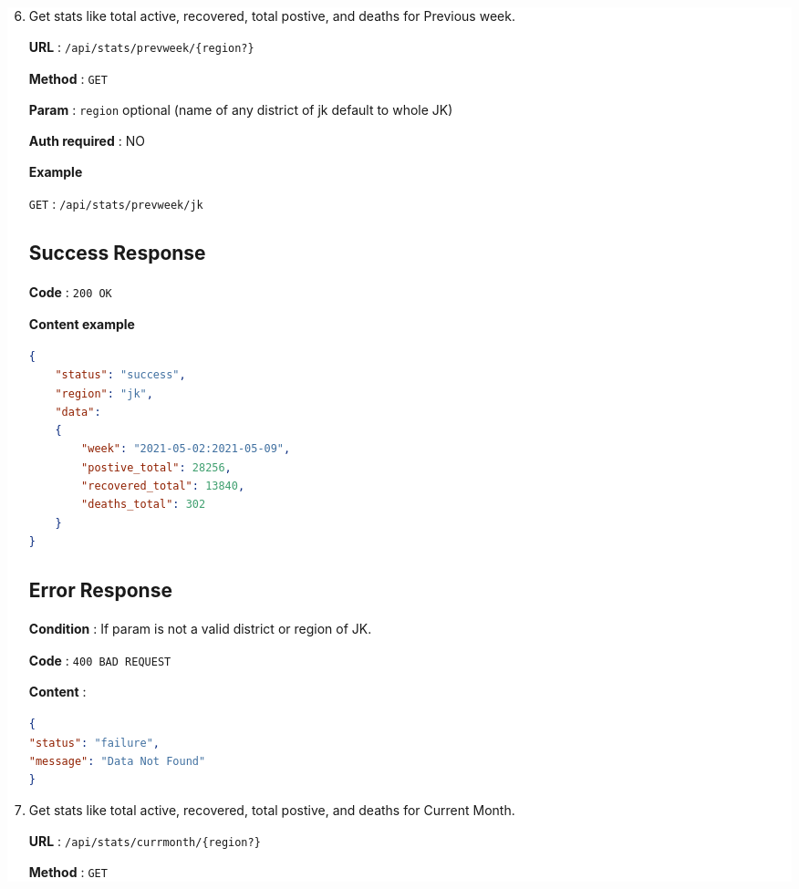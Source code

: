 
6.  Get stats like total active, recovered, total postive, and deaths for Previous week.


    **URL** : `/api/stats/prevweek/{region?}`

    **Method** : `GET`

    **Param** : `region` optional (name of any district of jk default to whole JK)

    **Auth required** : NO


    **Example**

    `GET` : `/api/stats/prevweek/jk`


    ## Success Response

    **Code** : `200 OK`

    **Content example**

    ```json
    { 
        "status": "success",
        "region": "jk",
        "data": 
        {
            "week": "2021-05-02:2021-05-09",
            "postive_total": 28256,
            "recovered_total": 13840,
            "deaths_total": 302
        }
    }

    ```

    ## Error Response

    **Condition** : If param is not a valid district or region of JK.

    **Code** : `400 BAD REQUEST`

    **Content** :

    ```json
    {
    "status": "failure",
    "message": "Data Not Found"
    }
    ```

7.  Get stats like total active, recovered, total postive, and deaths for Current Month.


    **URL** : `/api/stats/currmonth/{region?}`

    **Method** : `GET`

